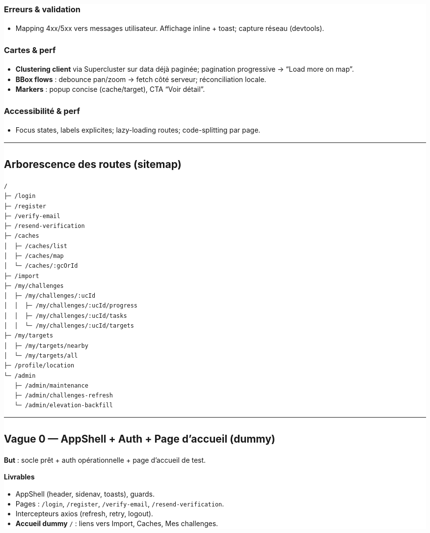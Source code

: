 ### Erreurs & validation
- Mapping 4xx/5xx vers messages utilisateur. Affichage inline + toast; capture réseau (devtools).

### Cartes & perf
- **Clustering client** via Supercluster sur data déjà paginée; pagination progressive → “Load more on map”.
- **BBox flows**&nbsp;: debounce pan/zoom → fetch côté serveur; réconciliation locale.
- **Markers**&nbsp;: popup concise (cache/target), CTA “Voir détail”.

### Accessibilité & perf
- Focus states, labels explicites; lazy-loading routes; code-splitting par page.

---

## Arborescence des routes (sitemap)
```
/
├─ /login
├─ /register
├─ /verify-email
├─ /resend-verification
├─ /caches
│  ├─ /caches/list
│  ├─ /caches/map
│  └─ /caches/:gcOrId
├─ /import
├─ /my/challenges
│  ├─ /my/challenges/:ucId
│  │  ├─ /my/challenges/:ucId/progress
│  │  ├─ /my/challenges/:ucId/tasks
│  │  └─ /my/challenges/:ucId/targets
├─ /my/targets
│  ├─ /my/targets/nearby
│  └─ /my/targets/all
├─ /profile/location
└─ /admin
   ├─ /admin/maintenance
   ├─ /admin/challenges-refresh
   └─ /admin/elevation-backfill
```

---

## Vague 0 — AppShell + Auth + Page d’accueil (dummy)
**But**&nbsp;: socle prêt + auth opérationnelle + page d’accueil de test.

**Livrables**
- AppShell (header, sidenav, toasts), guards.
- Pages&nbsp;: `/login`, `/register`, `/verify-email`, `/resend-verification`.
- Intercepteurs axios (refresh, retry, logout).
- **Accueil dummy** `/`&nbsp;: liens vers Import, Caches, Mes challenges.
